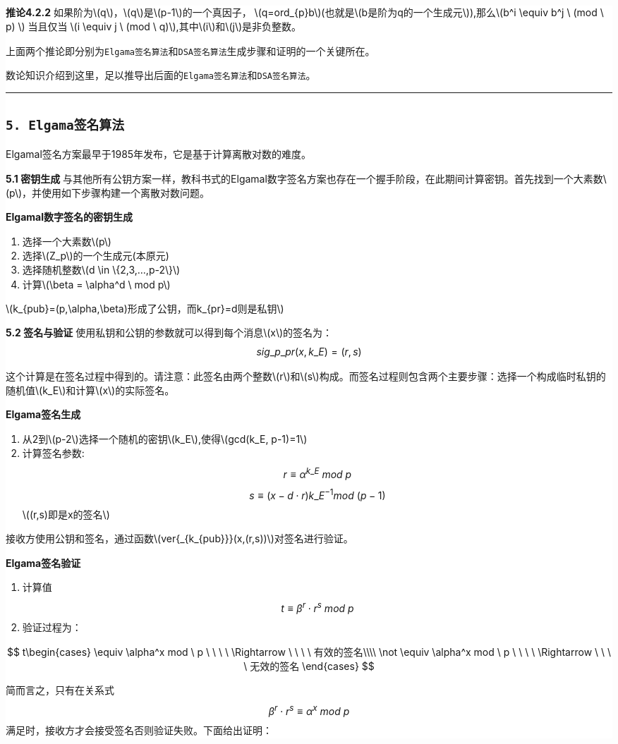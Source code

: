 **推论4.2.2**  如果阶为\\(q\\)，\\(q\\)是\\(p-1\\)的一个真因子， \\(q=ord\_{p}b\\)(也就是\\(b是阶为q的一个生成元\\)),那么\\(b^i \equiv b^j \ (mod \ p) \\) 当且仅当 \\(i \equiv j \ (mod \ q)\\),其中\\(i\\)和\\(j\\)是非负整数。   


上面两个推论即分别为`Elgama签名算法`和`DSA签名算法`生成步骤和证明的一个关键所在。

        
        
数论知识介绍到这里，足以推导出后面的`Elgama签名算法`和`DSA签名算法`。

*****

## `5. Elgama签名算法`   
Elgamal签名方案最早于1985年发布，它是基于计算离散对数的难度。      

**5.1 密钥生成**
与其他所有公钥方案一样，教科书式的Elgamal数字签名方案也存在一个握手阶段，在此期间计算密钥。首先找到一个大素数\\(p\\)，并使用如下步骤构建一个离散对数问题。  

      
**Elgamal数字签名的密钥生成**    
1. 选择一个大素数\\(p\\)       
2. 选择\\(Z\_p\\)的一个生成元(本原元)    
3. 选择随机整数\\(d \in \\{2,3,...,p-2\\}\\)      
4. 计算\\(\beta  = \alpha^d \ mod p\\)    

\\(k\_{pub}=(p,\alpha,\beta)形成了公钥，而k\_{pr}=d则是私钥\\)


**5.2 签名与验证**
使用私钥和公钥的参数就可以得到每个消息\\(x\\)的签名为：
$$sig{\_{{p}\_{pr}}}(x,k\_{E})=(r,s)$$   

这个计算是在签名过程中得到的。请注意：此签名由两个整数\\(r\\)和\\(s\\)构成。而签名过程则包含两个主要步骤：选择一个构成临时私钥的随机值\\(k\_E\\)和计算\\(x\\)的实际签名。

**Elgama签名生成**    
1. 从2到\\(p-2\\)选择一个随机的密钥\\(k\_E\\),使得\\(gcd(k\_E, p-1)=1\\)    
2. 计算签名参数:
   $$r\equiv \alpha^{k\_E} \ mod \ p$$
   $$s\equiv(x-d\cdot r)k\_{E}^{-1} mod \ (p-1)$$
\\((r,s)即是x的签名\\)


接收方使用公钥和签名，通过函数\\(ver{\_{k\_{pub}}}(x,(r,s))\\)对签名进行验证。     


**Elgama签名验证**    
1. 计算值
 $$t\equiv\beta^r\cdot r^s \ mod \ p$$
2. 验证过程为：

$$
t\begin{cases}
\equiv \alpha^x mod \ p \ \ \ \  \Rightarrow  \ \ \ \ 有效的签名\\\\ 
\not \equiv \alpha^x mod \ p \ \ \ \  \Rightarrow  \ \ \ \  无效的签名 
\end{cases}
$$

 
简而言之，只有在关系式$$\beta^r\cdot r^s \equiv \alpha^x \ mod \ p$$
满足时，接收方才会接受签名否则验证失败。下面给出证明：
